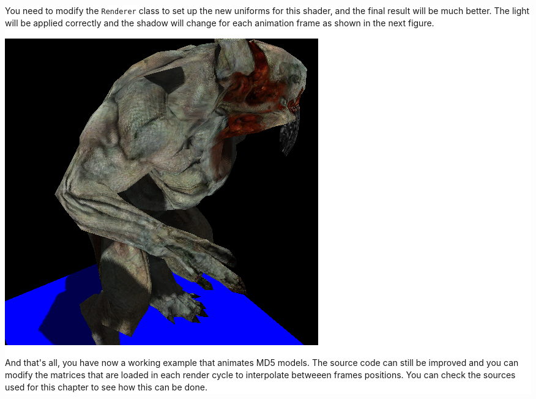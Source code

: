 You need to modify the `Renderer` class to set up the new uniforms for this shader, and the final result will be much better. The light will be applied correctly and the shadow will change for each animation frame as shown in the next figure.

![Animation refined](.gitbook/assets/animation_refined.png)

And that's all, you have now a working example that animates MD5 models. The source code can still be improved and you can modify the matrices that are loaded in each render cycle to interpolate betweeen frames positions. You can check the sources used for this chapter to see how this can be done.

